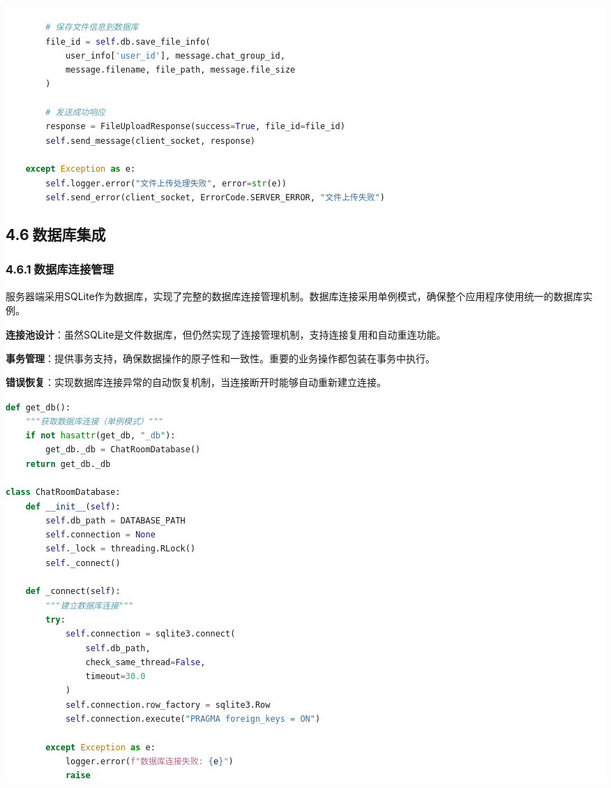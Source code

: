 ```python
        
        # 保存文件信息到数据库
        file_id = self.db.save_file_info(
            user_info['user_id'], message.chat_group_id,
            message.filename, file_path, message.file_size
        )
        
        # 发送成功响应
        response = FileUploadResponse(success=True, file_id=file_id)
        self.send_message(client_socket, response)
        
    except Exception as e:
        self.logger.error("文件上传处理失败", error=str(e))
        self.send_error(client_socket, ErrorCode.SERVER_ERROR, "文件上传失败")
```


## 4.6 数据库集成

### 4.6.1 数据库连接管理

服务器端采用SQLite作为数据库，实现了完整的数据库连接管理机制。数据库连接采用单例模式，确保整个应用程序使用统一的数据库实例。

**连接池设计**：虽然SQLite是文件数据库，但仍然实现了连接管理机制，支持连接复用和自动重连功能。

**事务管理**：提供事务支持，确保数据操作的原子性和一致性。重要的业务操作都包装在事务中执行。

**错误恢复**：实现数据库连接异常的自动恢复机制，当连接断开时能够自动重新建立连接。

```python
def get_db():
    """获取数据库连接（单例模式）"""
    if not hasattr(get_db, "_db"):
        get_db._db = ChatRoomDatabase()
    return get_db._db

class ChatRoomDatabase:
    def __init__(self):
        self.db_path = DATABASE_PATH
        self.connection = None
        self._lock = threading.RLock()
        self._connect()
    
    def _connect(self):
        """建立数据库连接"""
        try:
            self.connection = sqlite3.connect(
                self.db_path, 
                check_same_thread=False,
                timeout=30.0
            )
            self.connection.row_factory = sqlite3.Row
            self.connection.execute("PRAGMA foreign_keys = ON")
            
        except Exception as e:
            logger.error(f"数据库连接失败: {e}")
            raise
```
